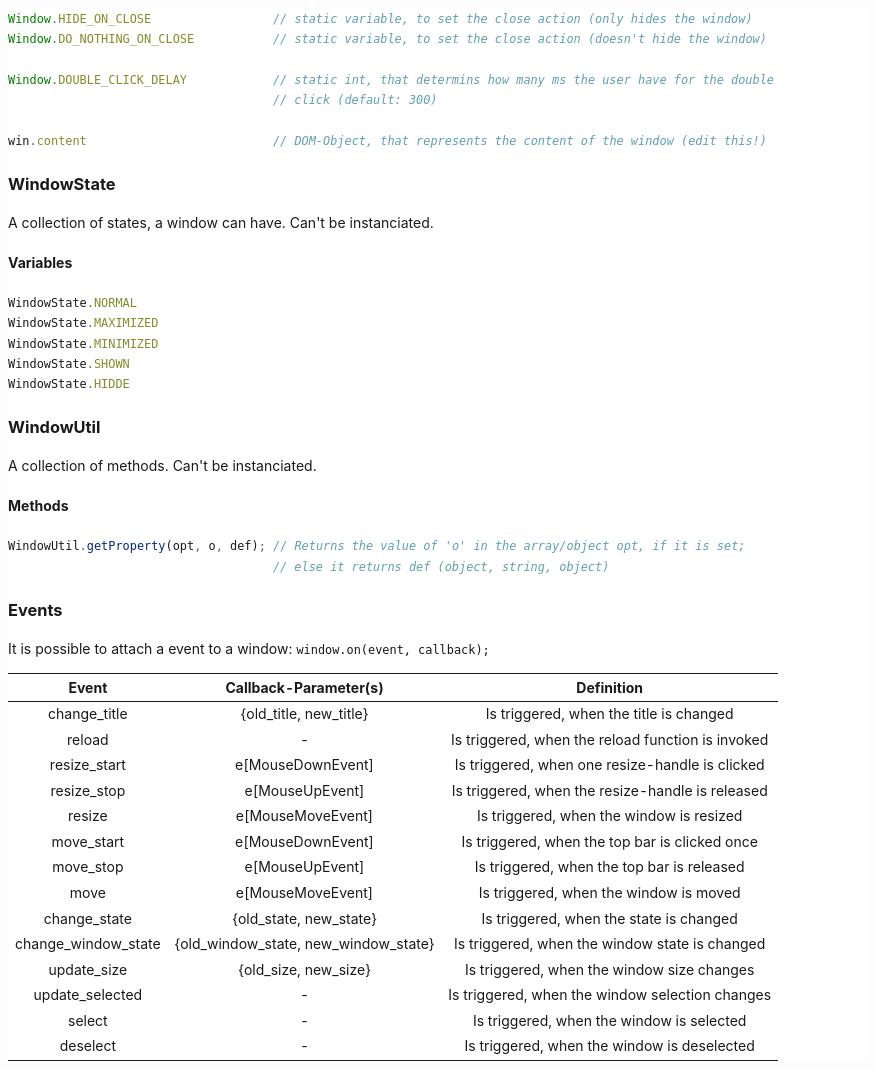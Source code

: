 ```javascript
Window.HIDE_ON_CLOSE                 // static variable, to set the close action (only hides the window)
Window.DO_NOTHING_ON_CLOSE           // static variable, to set the close action (doesn't hide the window)

Window.DOUBLE_CLICK_DELAY            // static int, that determins how many ms the user have for the double
                                     // click (default: 300)

win.content                          // DOM-Object, that represents the content of the window (edit this!)
```

### WindowState
A collection of states, a window can have. Can't be instanciated.
#### Variables
```javascript
WindowState.NORMAL
WindowState.MAXIMIZED
WindowState.MINIMIZED
WindowState.SHOWN
WindowState.HIDDE
```

### WindowUtil
A collection of methods. Can't be instanciated.
#### Methods
```javascript
WindowUtil.getProperty(opt, o, def); // Returns the value of 'o' in the array/object opt, if it is set;
                                     // else it returns def (object, string, object)
```

### Events
It is possible to attach a event to a window: ``window.on(event, callback);``

| Event | Callback-Parameter(s) | Definition |
|:-------------------:|:------------------------------------:|:--------------------------------------------------------------------------------------------------------:|
| change_title | {old_title, new_title} | Is triggered, when the title is changed |
| reload | - | Is triggered, when the reload function is invoked |
| resize_start | e[MouseDownEvent] | Is triggered, when one resize-handle is clicked |
| resize_stop | e[MouseUpEvent] | Is triggered, when the resize-handle is released |
| resize | e[MouseMoveEvent] | Is triggered, when the window is resized |
| move_start | e[MouseDownEvent] | Is triggered, when the top bar is clicked once |
| move_stop | e[MouseUpEvent] | Is triggered, when the top bar is released |
| move | e[MouseMoveEvent] | Is triggered, when the window is moved |
| change_state | {old_state, new_state} | Is triggered, when the state is changed |
| change_window_state | {old_window_state, new_window_state} | Is triggered, when the window state is changed |
| update_size | {old_size, new_size} | Is triggered, when the window size changes |
| update_selected | - | Is triggered, when the window selection changes |
| select | - | Is triggered, when the window is selected |
| deselect | - | Is triggered, when the window is deselected |